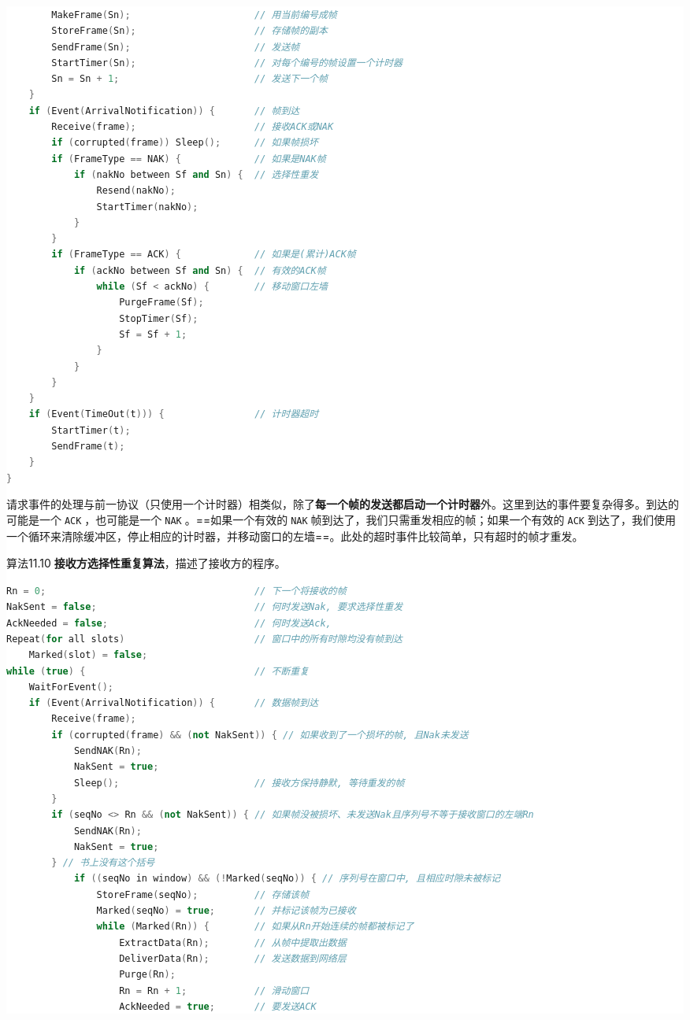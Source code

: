 ```cpp
		MakeFrame(Sn); 						// 用当前编号成帧
		StoreFrame(Sn); 					// 存储帧的副本
		SendFrame(Sn); 						// 发送帧
		StartTimer(Sn); 					// 对每个编号的帧设置一个计时器
		Sn = Sn + 1; 						// 发送下一个帧
	}
	if (Event(ArrivalNotification)) { 		// 帧到达
		Receive(frame);						// 接收ACK或NAK
		if (corrupted(frame)) Sleep(); 		// 如果帧损坏
		if (FrameType == NAK) {				// 如果是NAK帧
			if (nakNo between Sf and Sn) {  // 选择性重发
				Resend(nakNo);
				StartTimer(nakNo);
			}
		}
		if (FrameType == ACK) {				// 如果是(累计)ACK帧
			if (ackNo between Sf and Sn) { 	// 有效的ACK帧
				while (Sf < ackNo) {		// 移动窗口左墙
					PurgeFrame(Sf);
					StopTimer(Sf);
					Sf = Sf + 1;
				}
			}
		}
	}
	if (Event(TimeOut(t))) { 				// 计时器超时
		StartTimer(t);
		SendFrame(t);
	}
}	
```
请求事件的处理与前一协议（只使用一个计时器）相类似，除了**每一个帧的发送都启动一个计时器**外。这里到达的事件要复杂得多。到达的可能是一个 `ACK` ，也可能是一个 `NAK` 。==如果一个有效的 `NAK` 帧到达了，我们只需重发相应的帧；如果一个有效的 `ACK` 到达了，我们使用一个循环来清除缓冲区，停止相应的计时器，并移动窗口的左墙==。此处的超时事件比较简单，只有超时的帧才重发。

算法11.10 **接收方选择性重复算法**，描述了接收方的程序。

```cpp
Rn = 0; 									// 下一个将接收的帧
NakSent = false;							// 何时发送Nak, 要求选择性重发
AckNeeded = false;							// 何时发送Ack, 
Repeat(for all slots)						// 窗口中的所有时隙均没有帧到达
	Marked(slot) = false;
while (true) {						 		// 不断重复
	WaitForEvent();
	if (Event(ArrivalNotification)) { 		// 数据帧到达
		Receive(frame);
		if (corrupted(frame) && (not NakSent)) { // 如果收到了一个损坏的帧, 且Nak未发送
			SendNAK(Rn);
			NakSent = true;
			Sleep();						// 接收方保持静默, 等待重发的帧
		}
		if (seqNo <> Rn && (not NakSent)) {	// 如果帧没被损坏、未发送Nak且序列号不等于接收窗口的左端Rn
			SendNAK(Rn);
			NakSent = true;
		} // 书上没有这个括号
			if ((seqNo in window) && (!Marked(seqNo)) { // 序列号在窗口中, 且相应时隙未被标记
				StoreFrame(seqNo);			// 存储该帧
				Marked(seqNo) = true; 		// 并标记该帧为已接收
				while (Marked(Rn)) {		// 如果从Rn开始连续的帧都被标记了
					ExtractData(Rn);		// 从帧中提取出数据
					DeliverData(Rn);		// 发送数据到网络层
					Purge(Rn);
					Rn = Rn + 1;			// 滑动窗口
					AckNeeded = true;		// 要发送ACK
```